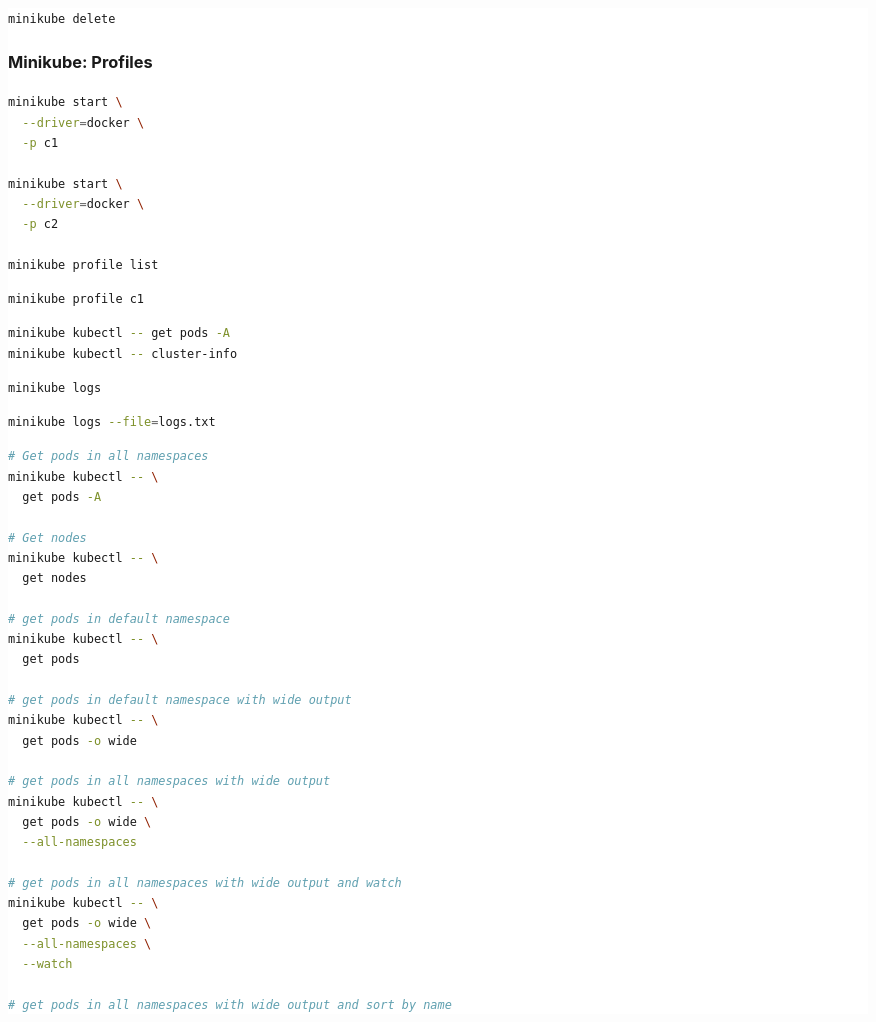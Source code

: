 
```bash
minikube delete
```


### Minikube: Profiles


```bash
minikube start \
  --driver=docker \
  -p c1

minikube start \
  --driver=docker \
  -p c2

minikube profile list
```


```bash
minikube profile c1
```


```bash
minikube kubectl -- get pods -A
minikube kubectl -- cluster-info
```


```bash
minikube logs
```


```bash
minikube logs --file=logs.txt
```


```bash
# Get pods in all namespaces
minikube kubectl -- \
  get pods -A

# Get nodes
minikube kubectl -- \
  get nodes

# get pods in default namespace
minikube kubectl -- \
  get pods

# get pods in default namespace with wide output
minikube kubectl -- \
  get pods -o wide

# get pods in all namespaces with wide output
minikube kubectl -- \
  get pods -o wide \
  --all-namespaces

# get pods in all namespaces with wide output and watch
minikube kubectl -- \
  get pods -o wide \
  --all-namespaces \
  --watch

# get pods in all namespaces with wide output and sort by name
```